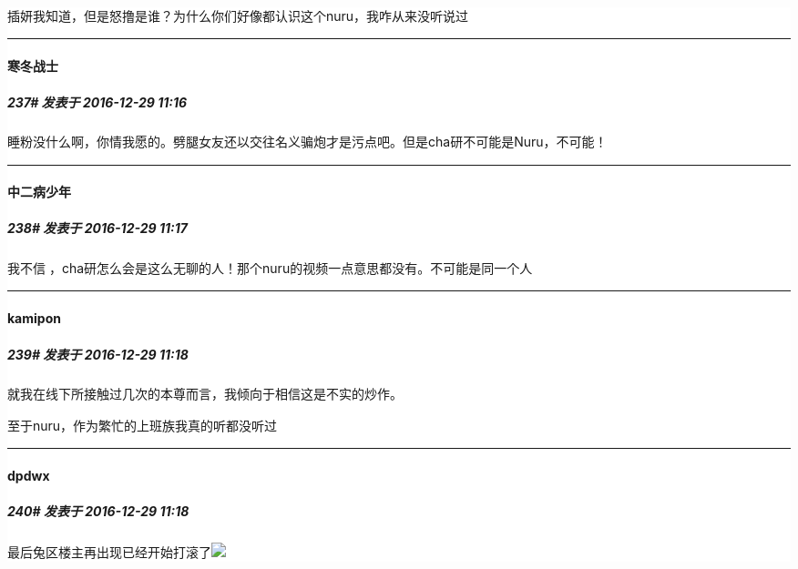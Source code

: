 



插妍我知道，但是怒撸是谁？为什么你们好像都认识这个nuru，我咋从来没听说过







*****

####  寒冬战士  
##### 237#       发表于 2016-12-29 11:16




睡粉没什么啊，你情我愿的。劈腿女友还以交往名义骗炮才是污点吧。但是cha研不可能是Nuru，不可能！







*****

####  中二病少年  
##### 238#       发表于 2016-12-29 11:17




我不信 ，cha研怎么会是这么无聊的人！那个nuru的视频一点意思都没有。不可能是同一个人







*****

####  kamipon  
##### 239#       发表于 2016-12-29 11:18




就我在线下所接触过几次的本尊而言，我倾向于相信这是不实的炒作。

至于nuru，作为繁忙的上班族我真的听都没听过







*****

####  dpdwx  
##### 240#       发表于 2016-12-29 11:18




最后兔区楼主再出现已经开始打滚了<img src="https://static.saraba1st.com/image/smiley/face/191.gif" referrerpolicy="no-referrer">
